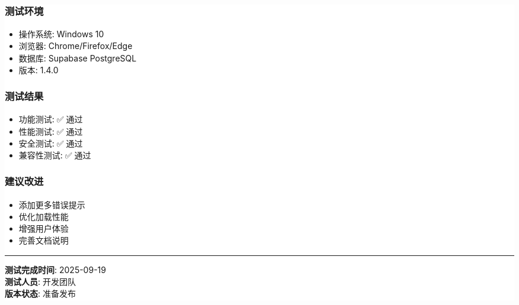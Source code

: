 ### 测试环境
- 操作系统: Windows 10
- 浏览器: Chrome/Firefox/Edge
- 数据库: Supabase PostgreSQL
- 版本: 1.4.0

### 测试结果
- 功能测试: ✅ 通过
- 性能测试: ✅ 通过
- 安全测试: ✅ 通过
- 兼容性测试: ✅ 通过

### 建议改进
- 添加更多错误提示
- 优化加载性能
- 增强用户体验
- 完善文档说明

---

**测试完成时间**: 2025-09-19  
**测试人员**: 开发团队  
**版本状态**: 准备发布
